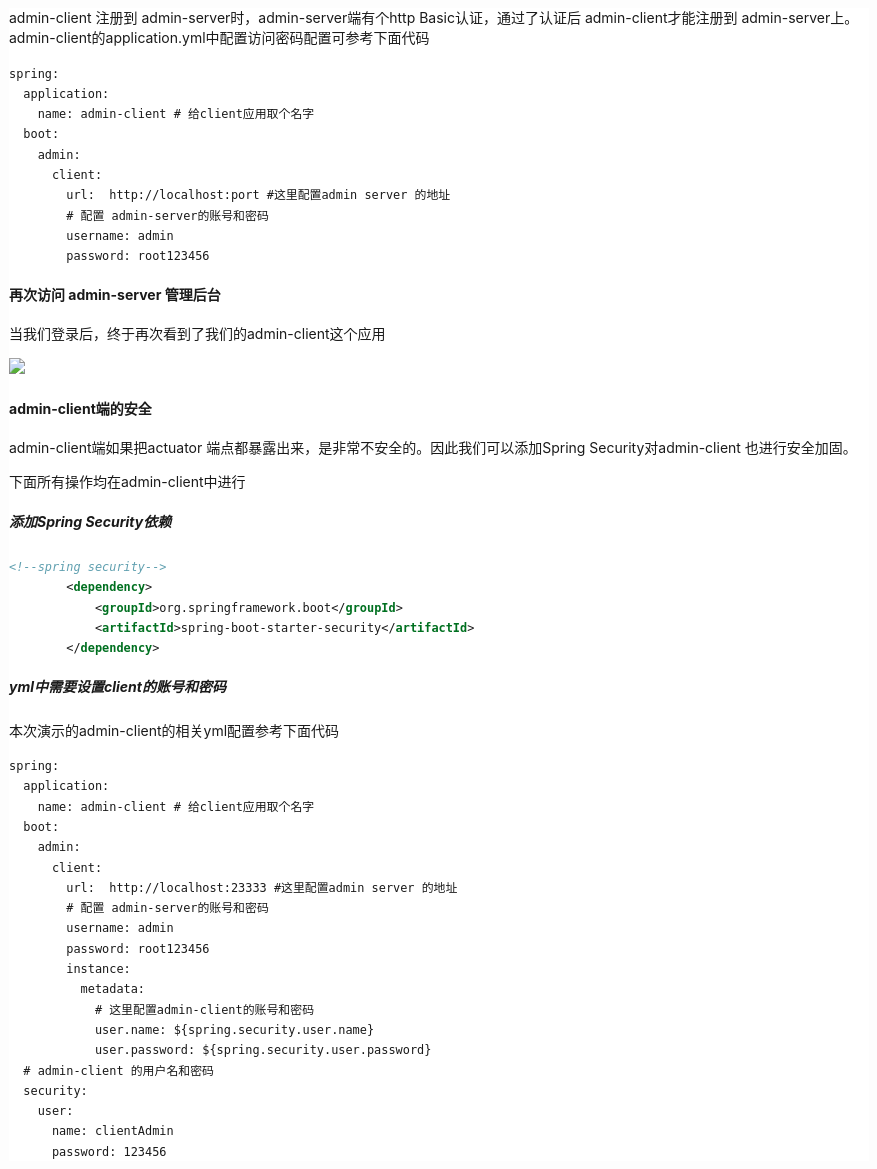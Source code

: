 admin-client 注册到 admin-server时，admin-server端有个http Basic认证，通过了认证后 admin-client才能注册到 admin-server上。
admin-client的application.yml中配置访问密码配置可参考下面代码

```
spring:
  application:
    name: admin-client # 给client应用取个名字
  boot:
    admin:
      client:
        url:  http://localhost:port #这里配置admin server 的地址
        # 配置 admin-server的账号和密码
        username: admin 
        password: root123456
```

#### 再次访问 admin-server 管理后台

当我们登录后，终于再次看到了我们的admin-client这个应用

![](https://oscimg.oschina.net/oscnet/up-a65655da227a8191df0630499f01949a14a.png)

#### admin-client端的安全

admin-client端如果把actuator 端点都暴露出来，是非常不安全的。因此我们可以添加Spring Security对admin-client 也进行安全加固。

下面所有操作均在admin-client中进行

##### 添加Spring Security依赖

```xml
<!--spring security-->
        <dependency>
            <groupId>org.springframework.boot</groupId>
            <artifactId>spring-boot-starter-security</artifactId>
        </dependency>
```


##### yml中需要设置client的账号和密码

本次演示的admin-client的相关yml配置参考下面代码

```
spring:
  application:
    name: admin-client # 给client应用取个名字
  boot:
    admin:
      client:
        url:  http://localhost:23333 #这里配置admin server 的地址
        # 配置 admin-server的账号和密码
        username: admin
        password: root123456
        instance:
          metadata:
            # 这里配置admin-client的账号和密码
            user.name: ${spring.security.user.name}
            user.password: ${spring.security.user.password}
  # admin-client 的用户名和密码
  security:
    user:
      name: clientAdmin
      password: 123456
```
